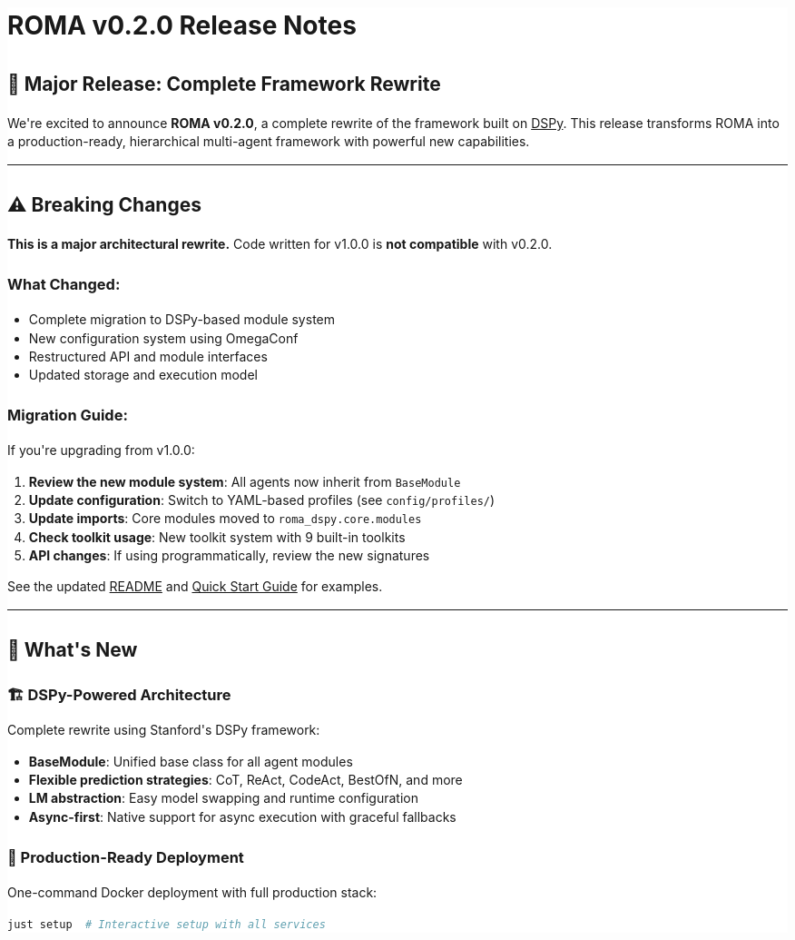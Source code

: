# ROMA v0.2.0 Release Notes

## 🎉 Major Release: Complete Framework Rewrite

We're excited to announce **ROMA v0.2.0**, a complete rewrite of the framework built on [DSPy](https://github.com/stanfordnlp/dspy). This release transforms ROMA into a production-ready, hierarchical multi-agent framework with powerful new capabilities.

---

## ⚠️ Breaking Changes

**This is a major architectural rewrite.** Code written for v1.0.0 is **not compatible** with v0.2.0.

### What Changed:
- Complete migration to DSPy-based module system
- New configuration system using OmegaConf
- Restructured API and module interfaces
- Updated storage and execution model

### Migration Guide:
If you're upgrading from v1.0.0:

1. **Review the new module system**: All agents now inherit from `BaseModule`
2. **Update configuration**: Switch to YAML-based profiles (see `config/profiles/`)
3. **Update imports**: Core modules moved to `roma_dspy.core.modules`
4. **Check toolkit usage**: New toolkit system with 9 built-in toolkits
5. **API changes**: If using programmatically, review the new signatures

See the updated [README](README.md) and [Quick Start Guide](docs/QUICKSTART.md) for examples.

---

## 🚀 What's New

### 🏗️ DSPy-Powered Architecture

Complete rewrite using Stanford's DSPy framework:
- **BaseModule**: Unified base class for all agent modules
- **Flexible prediction strategies**: CoT, ReAct, CodeAct, BestOfN, and more
- **LM abstraction**: Easy model swapping and runtime configuration
- **Async-first**: Native support for async execution with graceful fallbacks

### 🐳 Production-Ready Deployment

One-command Docker deployment with full production stack:

```bash
just setup  # Interactive setup with all services
```
